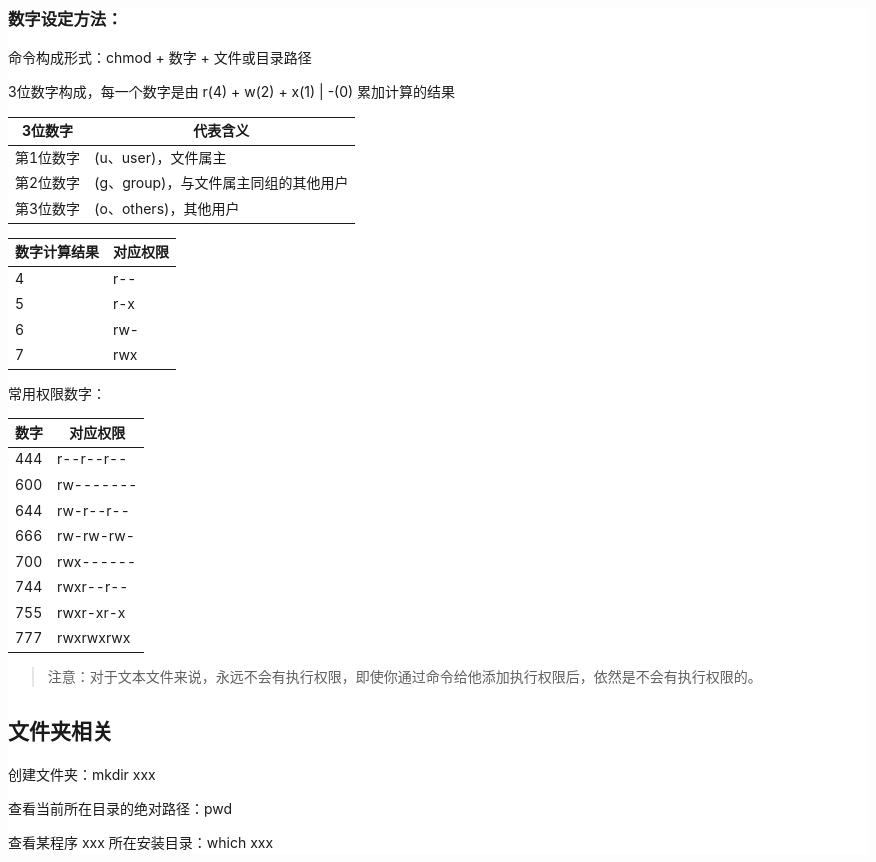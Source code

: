 ### 数字设定方法：

命令构成形式：chmod + 数字 + 文件或目录路径

3位数字构成，每一个数字是由 r(4) + w(2) + x(1) | -(0) 累加计算的结果

| 3位数字   | 代表含义                             |
| --------- | ------------------------------------ |
| 第1位数字 | (u、user)，文件属主                  |
| 第2位数字 | (g、group)，与文件属主同组的其他用户 |
| 第3位数字 | (o、others)，其他用户                |

| 数字计算结果 | 对应权限 |
| ------------ | -------- |
| 4            | r--      |
| 5            | r-x      |
| 6            | rw-      |
| 7            | rwx      |

常用权限数字：

| 数字 | 对应权限  |
| ---- | --------- |
| 444  | r--r--r-- |
| 600  | rw------- |
| 644  | rw-r--r-- |
| 666  | rw-rw-rw- |
| 700  | rwx------ |
| 744  | rwxr--r-- |
| 755  | rwxr-xr-x |
| 777  | rwxrwxrwx |

> 注意：对于文本文件来说，永远不会有执行权限，即使你通过命令给他添加执行权限后，依然是不会有执行权限的。



## 文件夹相关

创建文件夹：mkdir xxx

查看当前所在目录的绝对路径：pwd

查看某程序 xxx 所在安装目录：which xxx  


